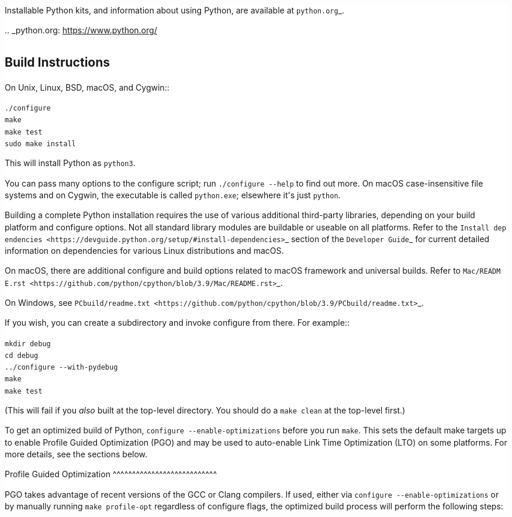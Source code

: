 Installable Python kits, and information about using Python, are available at
`python.org`_.

.. _python.org: https://www.python.org/

Build Instructions
------------------

On Unix, Linux, BSD, macOS, and Cygwin::

    ./configure
    make
    make test
    sudo make install

This will install Python as ``python3``.

You can pass many options to the configure script; run ``./configure --help``
to find out more.  On macOS case-insensitive file systems and on Cygwin,
the executable is called ``python.exe``; elsewhere it's just ``python``.

Building a complete Python installation requires the use of various
additional third-party libraries, depending on your build platform and
configure options.  Not all standard library modules are buildable or
useable on all platforms.  Refer to the
`Install dependencies <https://devguide.python.org/setup/#install-dependencies>`_
section of the `Developer Guide`_ for current detailed information on
dependencies for various Linux distributions and macOS.

On macOS, there are additional configure and build options related
to macOS framework and universal builds.  Refer to `Mac/README.rst
<https://github.com/python/cpython/blob/3.9/Mac/README.rst>`_.

On Windows, see `PCbuild/readme.txt
<https://github.com/python/cpython/blob/3.9/PCbuild/readme.txt>`_.

If you wish, you can create a subdirectory and invoke configure from there.
For example::

    mkdir debug
    cd debug
    ../configure --with-pydebug
    make
    make test

(This will fail if you *also* built at the top-level directory.  You should do
a ``make clean`` at the top-level first.)

To get an optimized build of Python, ``configure --enable-optimizations``
before you run ``make``.  This sets the default make targets up to enable
Profile Guided Optimization (PGO) and may be used to auto-enable Link Time
Optimization (LTO) on some platforms.  For more details, see the sections
below.

Profile Guided Optimization
^^^^^^^^^^^^^^^^^^^^^^^^^^^

PGO takes advantage of recent versions of the GCC or Clang compilers.  If used,
either via ``configure --enable-optimizations`` or by manually running
``make profile-opt`` regardless of configure flags, the optimized build
process will perform the following steps:
